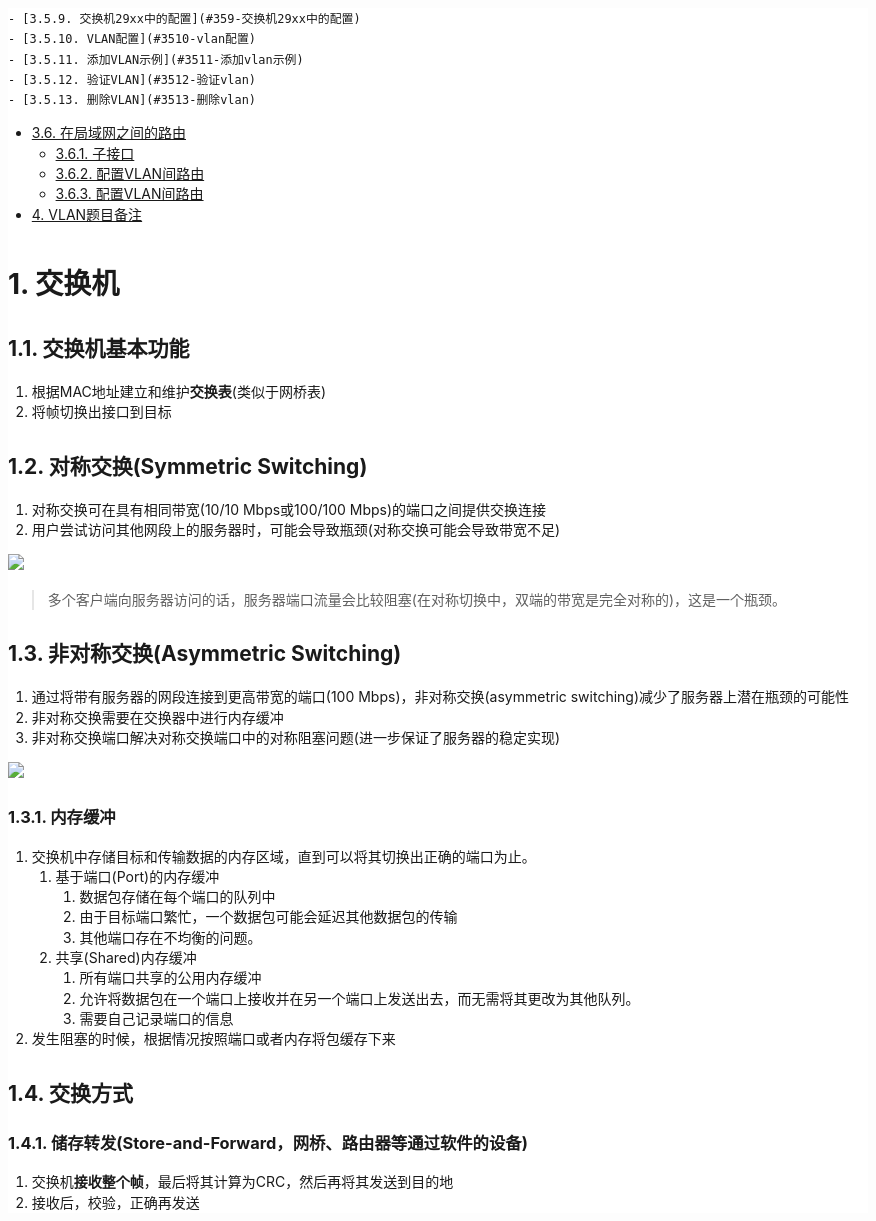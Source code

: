     - [3.5.9. 交换机29xx中的配置](#359-交换机29xx中的配置)
    - [3.5.10. VLAN配置](#3510-vlan配置)
    - [3.5.11. 添加VLAN示例](#3511-添加vlan示例)
    - [3.5.12. 验证VLAN](#3512-验证vlan)
    - [3.5.13. 删除VLAN](#3513-删除vlan)
  - [3.6. 在局域网之间的路由](#36-在局域网之间的路由)
    - [3.6.1. 子接口](#361-子接口)
    - [3.6.2. 配置VLAN间路由](#362-配置vlan间路由)
    - [3.6.3. 配置VLAN间路由](#363-配置vlan间路由)
- [4. VLAN题目备注](#4-vlan题目备注)



# 1. 交换机

## 1.1. 交换机基本功能
1. 根据MAC地址建立和维护**交换表**(类似于网桥表)
2. 将帧切换出接口到目标

## 1.2. 对称交换(Symmetric Switching)
1. 对称交换可在具有相同带宽(10/10 Mbps或100/100 Mbps)的端口之间提供交换连接
2. 用户尝试访问其他网段上的服务器时，可能会导致瓶颈(对称交换可能会导致带宽不足)

![](https://spricoder.oss-cn-shanghai.aliyuncs.com/2020-Internet-computing/img/lec09/1.png)

>多个客户端向服务器访问的话，服务器端口流量会比较阻塞(在对称切换中，双端的带宽是完全对称的)，这是一个瓶颈。

## 1.3. 非对称交换(Asymmetric Switching)
1. 通过将带有服务器的网段连接到更高带宽的端口(100 Mbps)，非对称交换(asymmetric switching)减少了服务器上潜在瓶颈的可能性
2. 非对称交换需要在交换器中进行内存缓冲
3. 非对称交换端口解决对称交换端口中的对称阻塞问题(进一步保证了服务器的稳定实现)

![](https://spricoder.oss-cn-shanghai.aliyuncs.com/2020-Internet-computing/img/lec09/2.png)

### 1.3.1. 内存缓冲
1. 交换机中存储目标和传输数据的内存区域，直到可以将其切换出正确的端口为止。
   1. 基于端口(Port)的内存缓冲
      1. 数据包存储在每个端口的队列中
      2. 由于目标端口繁忙，一个数据包可能会延迟其他数据包的传输
      3. 其他端口存在不均衡的问题。
   2. 共享(Shared)内存缓冲
      1. 所有端口共享的公用内存缓冲
      2. 允许将数据包在一个端口上接收并在另一个端口上发送出去，而无需将其更改为其他队列。
      3. 需要自己记录端口的信息
2. 发生阻塞的时候，根据情况按照端口或者内存将包缓存下来

## 1.4. 交换方式

### 1.4.1. 储存转发(Store-and-Forward，网桥、路由器等通过软件的设备)
1. 交换机**接收整个帧**，最后将其计算为CRC，然后再将其发送到目的地
2. 接收后，校验，正确再发送

